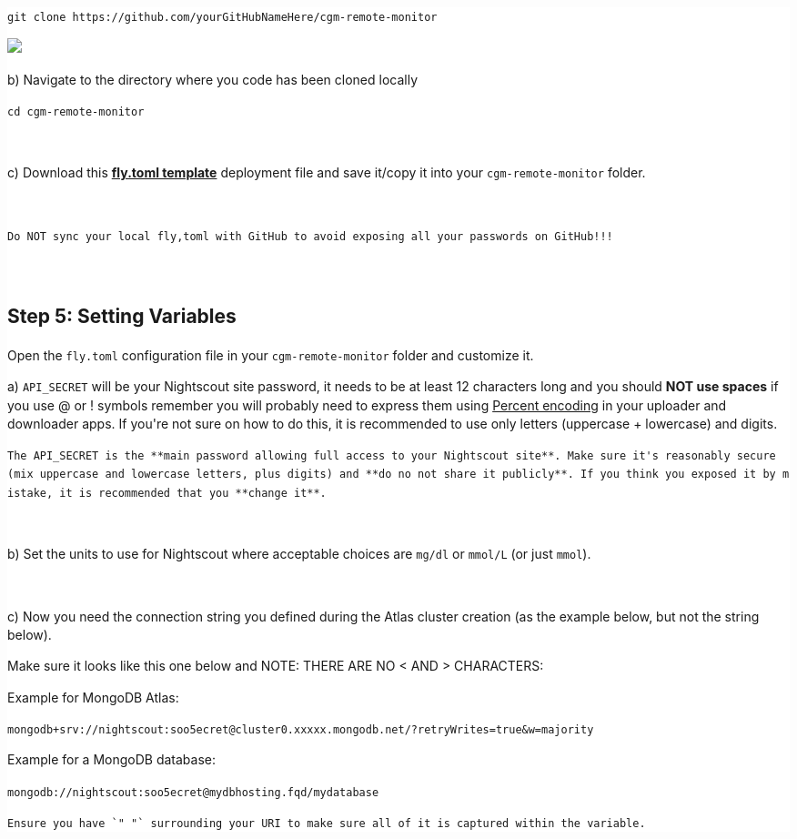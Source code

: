`git clone https://github.com/yourGitHubNameHere/cgm-remote-monitor`

<img src="/vendors/fly.io/img/FlyIO01.png" width="600px" />

</br>

b) Navigate to the directory where you code has been cloned locally

`cd cgm-remote-monitor`

</br>

c) Download this [**fly.toml template**](/_static/fly.toml) deployment file and save it/copy it into your `cgm-remote-monitor` folder.

</br>

```{warning}
Do NOT sync your local fly,toml with GitHub to avoid exposing all your passwords on GitHub!!!
```

</br>

## Step 5: Setting Variables

Open the `fly.toml` configuration file in your `cgm-remote-monitor` folder and customize it.

a) `API_SECRET` will be your Nightscout site password, it needs to be at least 12 characters long and you should **NOT use spaces** if you use @ or ! symbols remember you will probably need to express them using [Percent encoding](https://en.wikipedia.org/wiki/Percent-encoding#Percent-encoding_reserved_characters) in your uploader and downloader apps. If you're not sure on how to do this, it is recommended to use only letters (uppercase + lowercase) and digits.

```{warning}
The API_SECRET is the **main password allowing full access to your Nightscout site**. Make sure it's reasonably secure (mix uppercase and lowercase letters, plus digits) and **do no not share it publicly**. If you think you exposed it by mistake, it is recommended that you **change it**.
```

</br>

b) Set the units to use for Nightscout where acceptable choices are `mg/dl` or `mmol/L` (or just `mmol`). 

</br>

c) Now you need the connection string you defined during the Atlas cluster creation (as the example below, but not the string below).

Make sure it looks like this one below and NOTE: THERE ARE NO < AND > CHARACTERS:

Example for MongoDB Atlas:

`mongodb+srv://nightscout:soo5ecret@cluster0.xxxxx.mongodb.net/?retryWrites=true&w=majority`

Example for a MongoDB database:

`mongodb://nightscout:soo5ecret@mydbhosting.fqd/mydatabase`

```{hint}
Ensure you have `" "` surrounding your URI to make sure all of it is captured within the variable.
```

